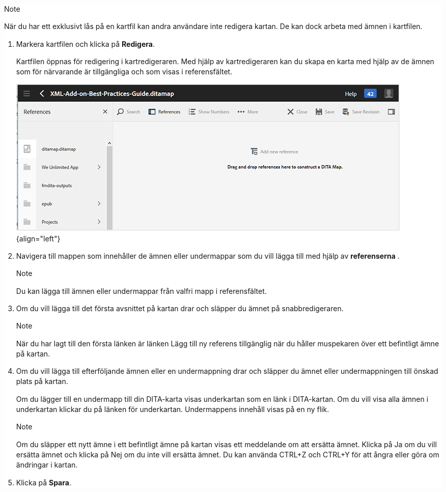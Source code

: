    >[!NOTE]
   >
   > När du har ett exklusivt lås på en kartfil kan andra användare inte redigera kartan. De kan dock arbeta med ämnen i kartfilen.

1. Markera kartfilen och klicka på **Redigera**.

   Kartfilen öppnas för redigering i kartredigeraren. Med hjälp av kartredigeraren kan du skapa en karta med hjälp av de ämnen som för närvarande är tillgängliga och som visas i referensfältet.

   ![](images/dita-map-01.png){align="left"}

1. Navigera till mappen som innehåller de ämnen eller undermappar som du vill lägga till med hjälp av **referenserna** .

   >[!NOTE]
   >
   > Du kan lägga till ämnen eller undermappar från valfri mapp i referensfältet.

1. Om du vill lägga till det första avsnittet på kartan drar och släpper du ämnet på snabbredigeraren.

   >[!NOTE]
   >
   > När du har lagt till den första länken är länken Lägg till ny referens tillgänglig när du håller muspekaren över ett befintligt ämne på kartan.

1. Om du vill lägga till efterföljande ämnen eller en undermappning drar och släpper du ämnet eller undermappningen till önskad plats på kartan.

   Om du lägger till en undermapp till din DITA-karta visas underkartan som en länk i DITA-kartan. Om du vill visa alla ämnen i underkartan klickar du på länken för underkartan. Undermappens innehåll visas på en ny flik.

   >[!NOTE]
   >
   > Om du släpper ett nytt ämne i ett befintligt ämne på kartan visas ett meddelande om att ersätta ämnet. Klicka på Ja om du vill ersätta ämnet och klicka på Nej om du inte vill ersätta ämnet. Du kan använda CTRL+Z och CTRL+Y för att ångra eller göra om ändringar i kartan.

1. Klicka på **Spara**.
